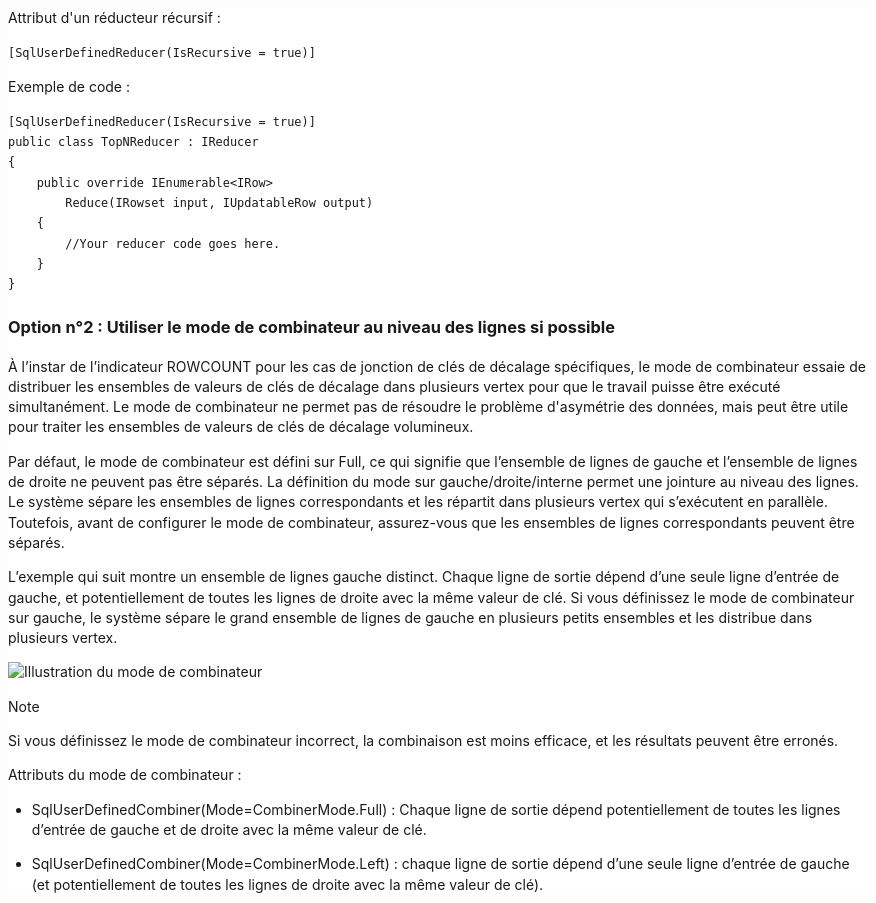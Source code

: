 Attribut d'un réducteur récursif :

```usql
[SqlUserDefinedReducer(IsRecursive = true)]
```

Exemple de code :

```usql
[SqlUserDefinedReducer(IsRecursive = true)]
public class TopNReducer : IReducer
{
    public override IEnumerable<IRow>
        Reduce(IRowset input, IUpdatableRow output)
    {
        //Your reducer code goes here.
    }
}
```

### <a name="option-2-use-row-level-combiner-mode-if-possible"></a>Option n°2 : Utiliser le mode de combinateur au niveau des lignes si possible

À l’instar de l’indicateur ROWCOUNT pour les cas de jonction de clés de décalage spécifiques, le mode de combinateur essaie de distribuer les ensembles de valeurs de clés de décalage dans plusieurs vertex pour que le travail puisse être exécuté simultanément. Le mode de combinateur ne permet pas de résoudre le problème d'asymétrie des données, mais peut être utile pour traiter les ensembles de valeurs de clés de décalage volumineux.

Par défaut, le mode de combinateur est défini sur Full, ce qui signifie que l’ensemble de lignes de gauche et l’ensemble de lignes de droite ne peuvent pas être séparés. La définition du mode sur gauche/droite/interne permet une jointure au niveau des lignes. Le système sépare les ensembles de lignes correspondants et les répartit dans plusieurs vertex qui s’exécutent en parallèle. Toutefois, avant de configurer le mode de combinateur, assurez-vous que les ensembles de lignes correspondants peuvent être séparés.

L’exemple qui suit montre un ensemble de lignes gauche distinct. Chaque ligne de sortie dépend d’une seule ligne d’entrée de gauche, et potentiellement de toutes les lignes de droite avec la même valeur de clé. Si vous définissez le mode de combinateur sur gauche, le système sépare le grand ensemble de lignes de gauche en plusieurs petits ensembles et les distribue dans plusieurs vertex.

![Illustration du mode de combinateur](./media/data-lake-analytics-data-lake-tools-data-skew-solutions/combiner-mode-illustration.png)

>[!NOTE]
>Si vous définissez le mode de combinateur incorrect, la combinaison est moins efficace, et les résultats peuvent être erronés.

Attributs du mode de combinateur :

- SqlUserDefinedCombiner(Mode=CombinerMode.Full) : Chaque ligne de sortie dépend potentiellement de toutes les lignes d’entrée de gauche et de droite avec la même valeur de clé.

- SqlUserDefinedCombiner(Mode=CombinerMode.Left) : chaque ligne de sortie dépend d’une seule ligne d’entrée de gauche (et potentiellement de toutes les lignes de droite avec la même valeur de clé).
